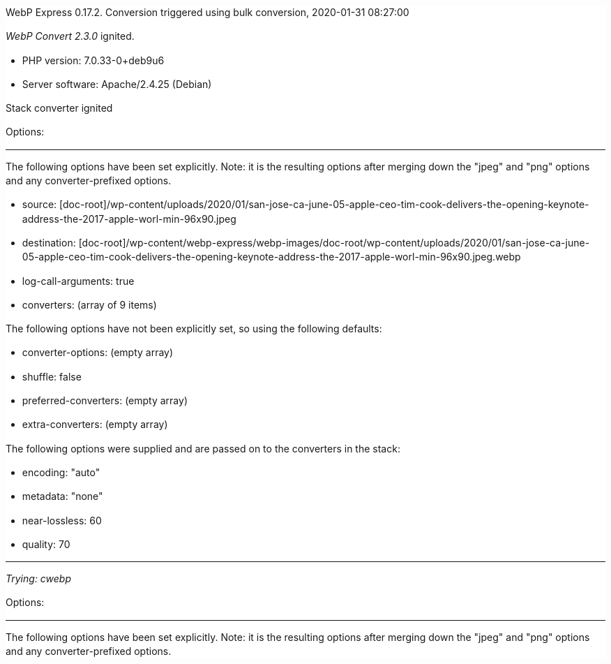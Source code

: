 WebP Express 0.17.2. Conversion triggered using bulk conversion, 2020-01-31 08:27:00


*WebP Convert 2.3.0*  ignited.

- PHP version: 7.0.33-0+deb9u6

- Server software: Apache/2.4.25 (Debian)


Stack converter ignited


Options:

------------

The following options have been set explicitly. Note: it is the resulting options after merging down the "jpeg" and "png" options and any converter-prefixed options.

- source: [doc-root]/wp-content/uploads/2020/01/san-jose-ca-june-05-apple-ceo-tim-cook-delivers-the-opening-keynote-address-the-2017-apple-worl-min-96x90.jpeg

- destination: [doc-root]/wp-content/webp-express/webp-images/doc-root/wp-content/uploads/2020/01/san-jose-ca-june-05-apple-ceo-tim-cook-delivers-the-opening-keynote-address-the-2017-apple-worl-min-96x90.jpeg.webp

- log-call-arguments: true

- converters: (array of 9 items)


The following options have not been explicitly set, so using the following defaults:

- converter-options: (empty array)

- shuffle: false

- preferred-converters: (empty array)

- extra-converters: (empty array)


The following options were supplied and are passed on to the converters in the stack:

- encoding: "auto"

- metadata: "none"

- near-lossless: 60

- quality: 70

------------



*Trying: cwebp* 


Options:

------------

The following options have been set explicitly. Note: it is the resulting options after merging down the "jpeg" and "png" options and any converter-prefixed options.
